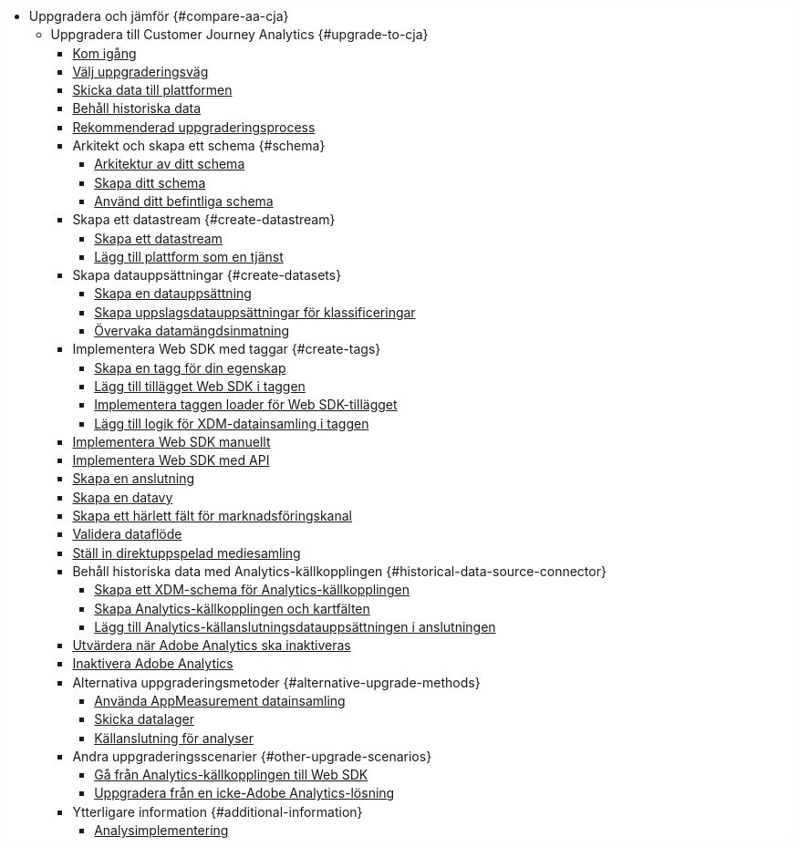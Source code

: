 + Uppgradera och jämför {#compare-aa-cja}
   + Uppgradera till Customer Journey Analytics {#upgrade-to-cja}
      + [Kom igång](/help/getting-started/cja-upgrade/cja-upgrade-getstarted.md)
      + [Välj uppgraderingsväg](/help/getting-started/cja-upgrade/cja-upgrade-path.md)
      + [Skicka data till plattformen](/help/getting-started/cja-upgrade/cja-upgrade-send-to-platform.md)
      + [Behåll historiska data](/help/getting-started/cja-upgrade/cja-upgrade-historical-data.md)
      + [Rekommenderad uppgraderingsprocess](/help/getting-started/cja-upgrade/cja-upgrade-recommendations.md)
      + Arkitekt och skapa ett schema {#schema}
         + [Arkitektur av ditt schema](/help/getting-started/cja-upgrade/cja-upgrade-schema-architect.md)
         + [Skapa ditt schema](/help/getting-started/cja-upgrade/cja-upgrade-schema-create.md)
         + [Använd ditt befintliga schema](/help/getting-started/cja-upgrade/cja-upgrade-schema-existing.md)
      + Skapa ett datastream {#create-datastream}
         + [Skapa ett datastream](/help/getting-started/cja-upgrade/cja-upgrade-datastream.md)
         + [Lägg till plattform som en tjänst](/help/getting-started/cja-upgrade/cja-upgrade-datastream-addplatform.md)
      + Skapa datauppsättningar {#create-datasets}
         + [Skapa en datauppsättning](/help/getting-started/cja-upgrade/cja-upgrade-dataset.md)
         + [Skapa uppslagsdatauppsättningar för klassificeringar](/help/getting-started/cja-upgrade/cja-upgrade-dataset-lookup.md)
         + [Övervaka datamängdsinmatning](/help/getting-started/cja-upgrade/cja-upgrade-dataset-ingestion.md)
      + Implementera Web SDK med taggar {#create-tags}
         + [Skapa en tagg för din egenskap](/help/getting-started/cja-upgrade/cja-upgrade-tag-property.md)
         + [Lägg till tillägget Web SDK i taggen](/help/getting-started/cja-upgrade/cja-upgrade-tag-extension.md)
         + [Implementera taggen loader för Web SDK-tillägget](/help/getting-started/cja-upgrade/cja-upgrade-tag-loader.md)
         + [Lägg till logik för XDM-datainsamling i taggen](/help/getting-started/cja-upgrade/cja-upgrade-tag-xdm.md)
      + [Implementera Web SDK manuellt](/help/getting-started/cja-upgrade/cja-upgrade-manual.md)
      + [Implementera Web SDK med API](/help/getting-started/cja-upgrade/cja-upgrade-api.md)
      + [Skapa en anslutning](/help/getting-started/cja-upgrade/cja-upgrade-connection.md)
      + [Skapa en datavy](/help/getting-started/cja-upgrade/cja-upgrade-dataview.md)
      + [Skapa ett härlett fält för marknadsföringskanal](/help/getting-started/cja-upgrade/cja-upgrade-marketing-channel.md)
      + [Validera dataflöde](/help/getting-started/cja-upgrade/cja-upgrade-validate.md)
      + [Ställ in direktuppspelad mediesamling](/help/getting-started/cja-upgrade/cja-upgrade-streaming-media.md)
      + Behåll historiska data med Analytics-källkopplingen {#historical-data-source-connector}
         + [Skapa ett XDM-schema för Analytics-källkopplingen](/help/getting-started/cja-upgrade/cja-upgrade-source-connector-schema.md)
         + [Skapa Analytics-källkopplingen och kartfälten](/help/getting-started/cja-upgrade/cja-upgrade-source-connector.md)
         + [Lägg till Analytics-källanslutningsdatauppsättningen i anslutningen](/help/getting-started/cja-upgrade/cja-upgrade-source-connector-dataset.md)
      + [Utvärdera när Adobe Analytics ska inaktiveras](/help/getting-started/cja-upgrade/cja-upgrade-fully-move.md)
      + [Inaktivera Adobe Analytics](/help/getting-started/cja-upgrade/cja-upgrade-disable-appmeasurement.md)
      + Alternativa uppgraderingsmetoder {#alternative-upgrade-methods}
         + [Använda AppMeasurement datainsamling](/help/getting-started/cja-upgrade/cja-upgrade-alternative-appmeasurement.md)
         + [Skicka datalager](/help/getting-started/cja-upgrade/cja-upgrade-alternative-data-layer.md)
         + [Källanslutning för analyser](/help/getting-started/cja-upgrade/cja-upgrade-alternative-source-connector.md)
      + Andra uppgraderingsscenarier {#other-upgrade-scenarios}
         + [Gå från Analytics-källkopplingen till Web SDK](/help/getting-started/cja-upgrade/cja-upgrade-from-source-connector.md)
         + [Uppgradera från en icke-Adobe Analytics-lösning](/help/getting-started/cja-upgrade/cja-upgrade-third-party-solution.md)
      + Ytterligare information {#additional-information}
         + [Analysimplementering](/help/getting-started/cja-upgrade/cja-upgrade-analytics-implementation.md)